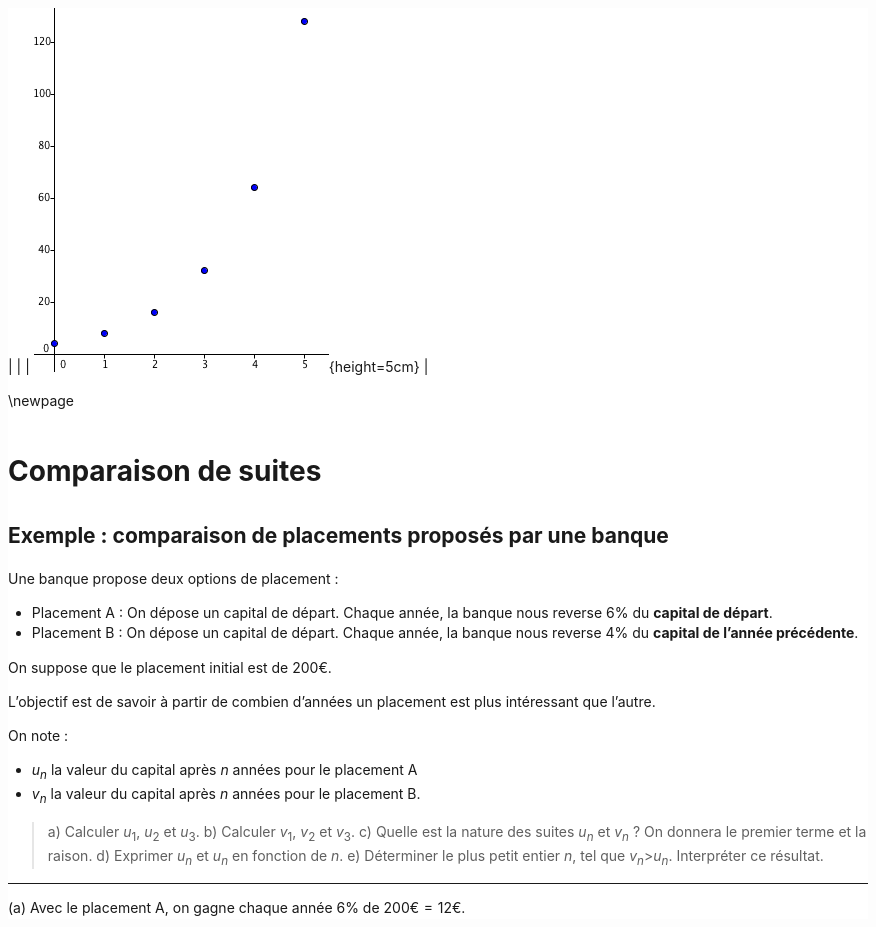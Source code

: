 |  |                                                         | ![](media/geo-representation.png){height=5cm} |

\newpage

# Comparaison de suites

## Exemple : comparaison de placements proposés par une banque

Une banque propose deux options de placement :

- Placement A : On dépose un capital de départ. Chaque année, la banque nous reverse $6$% du **capital de départ**.
- Placement B : On dépose un capital de départ. Chaque année, la banque nous reverse $4$% du **capital de l’année précédente**.

On suppose que le placement initial est de $200$€.

L’objectif est de savoir à partir de combien d’années un placement est plus intéressant que l’autre.

On note :

- $u_{n}$ la valeur du capital après $n$ années pour le placement A
- $v_{n}$ la valeur du capital après $n$ années pour le placement B.

> a) Calculer $u_{1}$, $u_{2}$ et $u_{3}$.
> b) Calculer $v_{1}$, $v_{2}$ et $v_{3}$.
> c) Quelle est la nature des suites $u_{n}$ et $v_{n}$ ? On donnera le premier terme et la raison.
> d) Exprimer $u_{n}$ et $u_{n}$ en fonction de $n$.
> e) Déterminer le plus petit entier $n$, tel que $v_{n}$>$u_{n}$. Interpréter ce résultat.

---

(a) Avec le placement A, on gagne chaque année $6$% de $200$€$=12$€.
